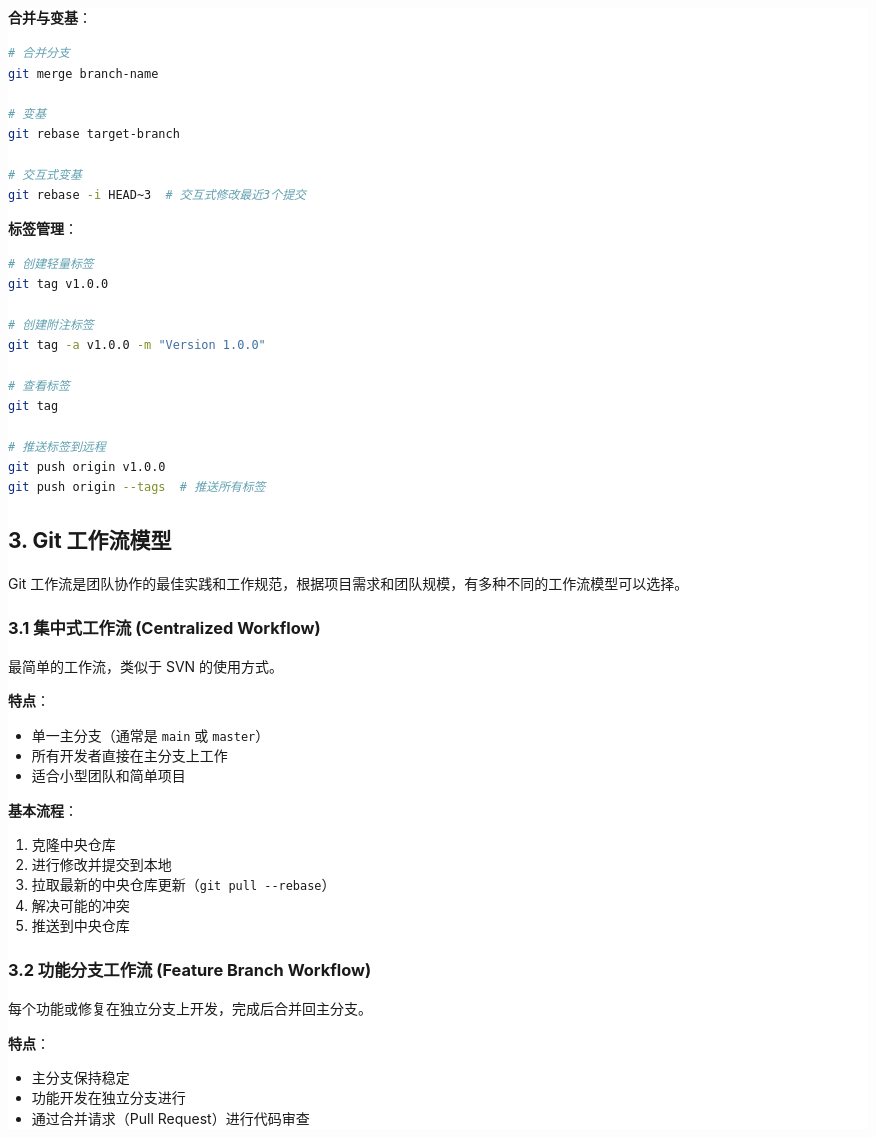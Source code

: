 **合并与变基**：
```bash
# 合并分支
git merge branch-name

# 变基
git rebase target-branch

# 交互式变基
git rebase -i HEAD~3  # 交互式修改最近3个提交
```

**标签管理**：
```bash
# 创建轻量标签
git tag v1.0.0

# 创建附注标签
git tag -a v1.0.0 -m "Version 1.0.0"

# 查看标签
git tag

# 推送标签到远程
git push origin v1.0.0
git push origin --tags  # 推送所有标签
```

## 3. Git 工作流模型

Git 工作流是团队协作的最佳实践和工作规范，根据项目需求和团队规模，有多种不同的工作流模型可以选择。

### 3.1 集中式工作流 (Centralized Workflow)

最简单的工作流，类似于 SVN 的使用方式。

**特点**：
- 单一主分支（通常是 `main` 或 `master`）
- 所有开发者直接在主分支上工作
- 适合小型团队和简单项目

**基本流程**：
1. 克隆中央仓库
2. 进行修改并提交到本地
3. 拉取最新的中央仓库更新（`git pull --rebase`）
4. 解决可能的冲突
5. 推送到中央仓库

### 3.2 功能分支工作流 (Feature Branch Workflow)

每个功能或修复在独立分支上开发，完成后合并回主分支。

**特点**：
- 主分支保持稳定
- 功能开发在独立分支进行
- 通过合并请求（Pull Request）进行代码审查
